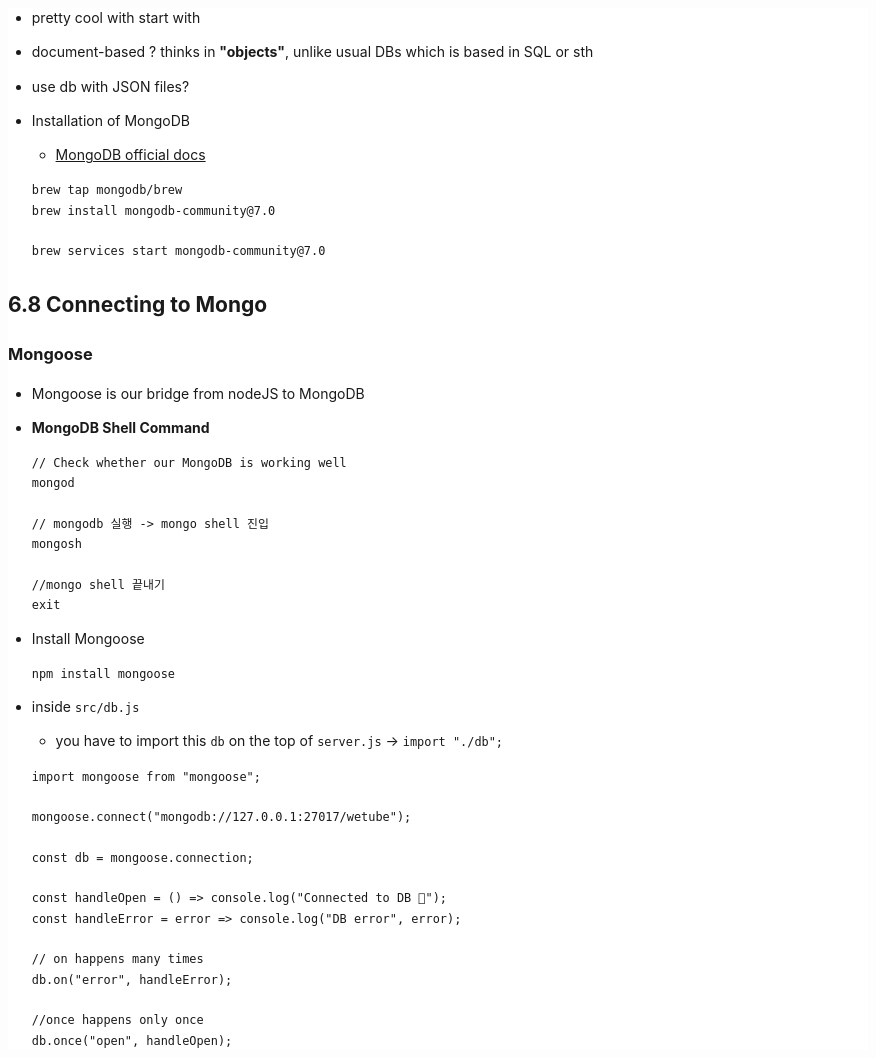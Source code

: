   - pretty cool with start with
  - document-based ? thinks in **"objects"**, unlike usual DBs which is based in SQL or sth
  - use db with JSON files?

- Installation of MongoDB

  - [MongoDB official docs](https://www.mongodb.com/docs/manual/tutorial/install-mongodb-on-os-x/#std-label-osx-prereq)

  ```
  brew tap mongodb/brew
  brew install mongodb-community@7.0

  brew services start mongodb-community@7.0
  ```

## 6.8 Connecting to Mongo

### Mongoose

- Mongoose is our bridge from nodeJS to MongoDB

- **MongoDB Shell Command**

  ```
  // Check whether our MongoDB is working well
  mongod

  // mongodb 실행 -> mongo shell 진입
  mongosh

  //mongo shell 끝내기
  exit
  ```

- Install Mongoose

  ```
  npm install mongoose
  ```

- inside `src/db.js`

  - you have to import this `db` on the top of `server.js` -> `import "./db";`

  ```
  import mongoose from "mongoose";

  mongoose.connect("mongodb://127.0.0.1:27017/wetube");

  const db = mongoose.connection;

  const handleOpen = () => console.log("Connected to DB 💚");
  const handleError = error => console.log("DB error", error);

  // on happens many times
  db.on("error", handleError);

  //once happens only once
  db.once("open", handleOpen);
  ```
